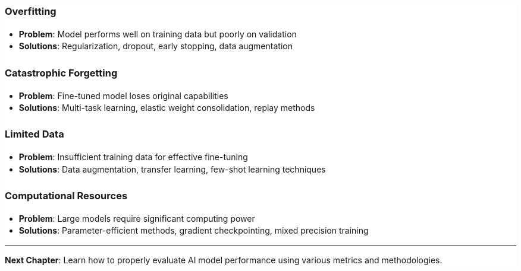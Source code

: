 ### Overfitting
- **Problem**: Model performs well on training data but poorly on validation
- **Solutions**: Regularization, dropout, early stopping, data augmentation

### Catastrophic Forgetting
- **Problem**: Fine-tuned model loses original capabilities
- **Solutions**: Multi-task learning, elastic weight consolidation, replay methods

### Limited Data
- **Problem**: Insufficient training data for effective fine-tuning
- **Solutions**: Data augmentation, transfer learning, few-shot learning techniques

### Computational Resources
- **Problem**: Large models require significant computing power
- **Solutions**: Parameter-efficient methods, gradient checkpointing, mixed precision training

---

**Next Chapter**: Learn how to properly evaluate AI model performance using various metrics and methodologies.